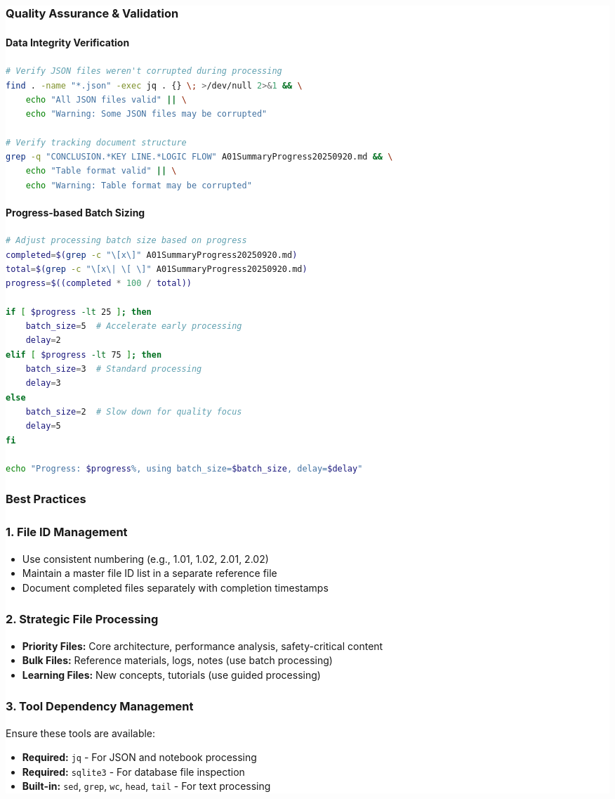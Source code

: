### **Quality Assurance & Validation**

#### **Data Integrity Verification**
```bash
# Verify JSON files weren't corrupted during processing
find . -name "*.json" -exec jq . {} \; >/dev/null 2>&1 && \
    echo "All JSON files valid" || \
    echo "Warning: Some JSON files may be corrupted"

# Verify tracking document structure
grep -q "CONCLUSION.*KEY LINE.*LOGIC FLOW" A01SummaryProgress20250920.md && \
    echo "Table format valid" || \
    echo "Warning: Table format may be corrupted"
```

#### **Progress-based Batch Sizing**
```bash
# Adjust processing batch size based on progress
completed=$(grep -c "\[x\]" A01SummaryProgress20250920.md)
total=$(grep -c "\[x\| \[ \]" A01SummaryProgress20250920.md)
progress=$((completed * 100 / total))

if [ $progress -lt 25 ]; then
    batch_size=5  # Accelerate early processing
    delay=2
elif [ $progress -lt 75 ]; then
    batch_size=3  # Standard processing
    delay=3
else
    batch_size=2  # Slow down for quality focus
    delay=5
fi

echo "Progress: $progress%, using batch_size=$batch_size, delay=$delay"
```

### **Best Practices**

### **1. File ID Management**
- Use consistent numbering (e.g., 1.01, 1.02, 2.01, 2.02)
- Maintain a master file ID list in a separate reference file
- Document completed files separately with completion timestamps

### **2. Strategic File Processing**
- **Priority Files:** Core architecture, performance analysis, safety-critical content
- **Bulk Files:** Reference materials, logs, notes (use batch processing)
- **Learning Files:** New concepts, tutorials (use guided processing)

### **3. Tool Dependency Management**
Ensure these tools are available:
- **Required:** `jq` - For JSON and notebook processing
- **Required:** `sqlite3` - For database file inspection
- **Built-in:** `sed`, `grep`, `wc`, `head`, `tail` - For text processing
